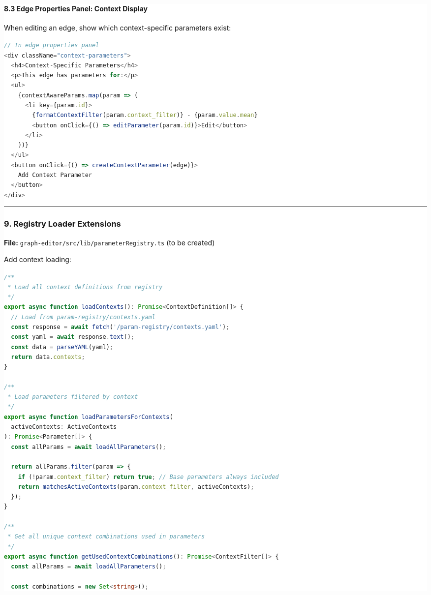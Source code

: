 ```typescript
```

#### 8.3 Edge Properties Panel: Context Display

When editing an edge, show which context-specific parameters exist:

```typescript
// In edge properties panel
<div className="context-parameters">
  <h4>Context-Specific Parameters</h4>
  <p>This edge has parameters for:</p>
  <ul>
    {contextAwareParams.map(param => (
      <li key={param.id}>
        {formatContextFilter(param.context_filter)} - {param.value.mean}
        <button onClick={() => editParameter(param.id)}>Edit</button>
      </li>
    ))}
  </ul>
  <button onClick={() => createContextParameter(edge)}>
    Add Context Parameter
  </button>
</div>
```

---

### 9. Registry Loader Extensions

**File:** `graph-editor/src/lib/parameterRegistry.ts` (to be created)

Add context loading:

```typescript
/**
 * Load all context definitions from registry
 */
export async function loadContexts(): Promise<ContextDefinition[]> {
  // Load from param-registry/contexts.yaml
  const response = await fetch('/param-registry/contexts.yaml');
  const yaml = await response.text();
  const data = parseYAML(yaml);
  return data.contexts;
}

/**
 * Load parameters filtered by context
 */
export async function loadParametersForContexts(
  activeContexts: ActiveContexts
): Promise<Parameter[]> {
  const allParams = await loadAllParameters();
  
  return allParams.filter(param => {
    if (!param.context_filter) return true; // Base parameters always included
    return matchesActiveContexts(param.context_filter, activeContexts);
  });
}

/**
 * Get all unique context combinations used in parameters
 */
export async function getUsedContextCombinations(): Promise<ContextFilter[]> {
  const allParams = await loadAllParameters();
  
  const combinations = new Set<string>();
```
